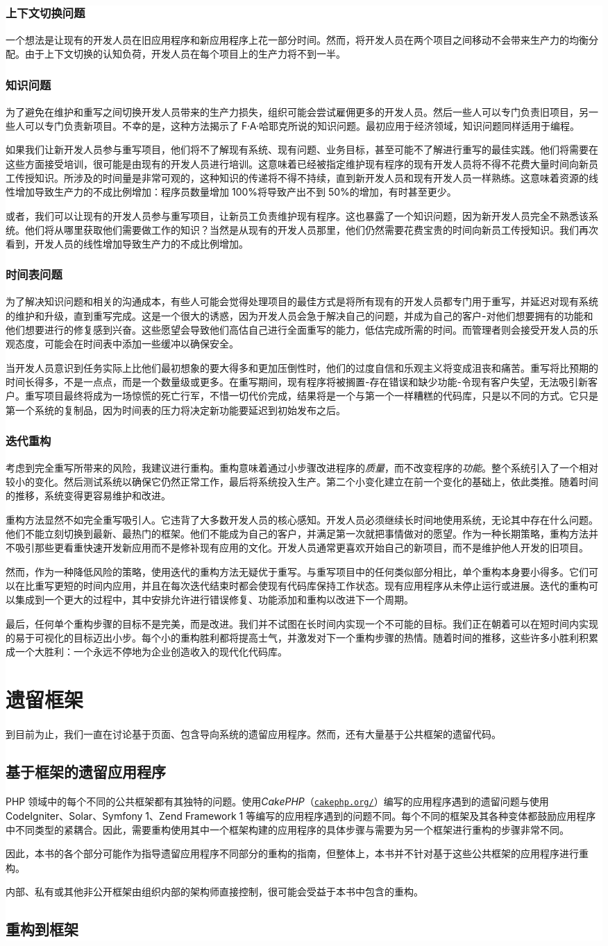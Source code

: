 ### 上下文切换问题

一个想法是让现有的开发人员在旧应用程序和新应用程序上花一部分时间。然而，将开发人员在两个项目之间移动不会带来生产力的均衡分配。由于上下文切换的认知负荷，开发人员在每个项目上的生产力将不到一半。

### 知识问题

为了避免在维护和重写之间切换开发人员带来的生产力损失，组织可能会尝试雇佣更多的开发人员。然后一些人可以专门负责旧项目，另一些人可以专门负责新项目。不幸的是，这种方法揭示了 F·A·哈耶克所说的知识问题。最初应用于经济领域，知识问题同样适用于编程。

如果我们让新开发人员参与重写项目，他们将不了解现有系统、现有问题、业务目标，甚至可能不了解进行重写的最佳实践。他们将需要在这些方面接受培训，很可能是由现有的开发人员进行培训。这意味着已经被指定维护现有程序的现有开发人员将不得不花费大量时间向新员工传授知识。所涉及的时间量是非常可观的，这种知识的传递将不得不持续，直到新开发人员和现有开发人员一样熟练。这意味着资源的线性增加导致生产力的不成比例增加：程序员数量增加 100%将导致产出不到 50%的增加，有时甚至更少。

或者，我们可以让现有的开发人员参与重写项目，让新员工负责维护现有程序。这也暴露了一个知识问题，因为新开发人员完全不熟悉该系统。他们将从哪里获取他们需要做工作的知识？当然是从现有的开发人员那里，他们仍然需要花费宝贵的时间向新员工传授知识。我们再次看到，开发人员的线性增加导致生产力的不成比例增加。

### 时间表问题

为了解决知识问题和相关的沟通成本，有些人可能会觉得处理项目的最佳方式是将所有现有的开发人员都专门用于重写，并延迟对现有系统的维护和升级，直到重写完成。这是一个很大的诱惑，因为开发人员会急于解决自己的问题，并成为自己的客户-对他们想要拥有的功能和他们想要进行的修复感到兴奋。这些愿望会导致他们高估自己进行全面重写的能力，低估完成所需的时间。而管理者则会接受开发人员的乐观态度，可能会在时间表中添加一些缓冲以确保安全。

当开发人员意识到任务实际上比他们最初想象的要大得多和更加压倒性时，他们的过度自信和乐观主义将变成沮丧和痛苦。重写将比预期的时间长得多，不是一点点，而是一个数量级或更多。在重写期间，现有程序将被搁置-存在错误和缺少功能-令现有客户失望，无法吸引新客户。重写项目最终将成为一场惊慌的死亡行军，不惜一切代价完成，结果将是一个与第一个一样糟糕的代码库，只是以不同的方式。它只是第一个系统的复制品，因为时间表的压力将决定新功能要延迟到初始发布之后。

### 迭代重构

考虑到完全重写所带来的风险，我建议进行重构。重构意味着通过小步骤改进程序的*质量*，而不改变程序的*功能*。整个系统引入了一个相对较小的变化。然后测试系统以确保它仍然正常工作，最后将系统投入生产。第二个小变化建立在前一个变化的基础上，依此类推。随着时间的推移，系统变得更容易维护和改进。

重构方法显然不如完全重写吸引人。它违背了大多数开发人员的核心感知。开发人员必须继续长时间地使用系统，无论其中存在什么问题。他们不能立刻切换到最新、最热门的框架。他们不能成为自己的客户，并满足第一次就把事情做对的愿望。作为一种长期策略，重构方法并不吸引那些更看重快速开发新应用而不是修补现有应用的文化。开发人员通常更喜欢开始自己的新项目，而不是维护他人开发的旧项目。

然而，作为一种降低风险的策略，使用迭代的重构方法无疑优于重写。与重写项目中的任何类似部分相比，单个重构本身要小得多。它们可以在比重写更短的时间内应用，并且在每次迭代结束时都会使现有代码库保持工作状态。现有应用程序从未停止运行或进展。迭代的重构可以集成到一个更大的过程中，其中安排允许进行错误修复、功能添加和重构以改进下一个周期。

最后，任何单个重构步骤的目标不是完美，而是改进。我们并不试图在长时间内实现一个不可能的目标。我们正在朝着可以在短时间内实现的易于可视化的目标迈出小步。每个小的重构胜利都将提高士气，并激发对下一个重构步骤的热情。随着时间的推移，这些许多小胜利积累成一个大胜利：一个永远不停地为企业创造收入的现代化代码库。

# 遗留框架

到目前为止，我们一直在讨论基于页面、包含导向系统的遗留应用程序。然而，还有大量基于公共框架的遗留代码。

## 基于框架的遗留应用程序

PHP 领域中的每个不同的公共框架都有其独特的问题。使用*CakePHP*（[`cakephp.org/`](http://cakephp.org/)）编写的应用程序遇到的遗留问题与使用 CodeIgniter、Solar、Symfony 1、Zend Framework 1 等编写的应用程序遇到的问题不同。每个不同的框架及其各种变体都鼓励应用程序中不同类型的紧耦合。因此，需要重构使用其中一个框架构建的应用程序的具体步骤与需要为另一个框架进行重构的步骤非常不同。

因此，本书的各个部分可能作为指导遗留应用程序不同部分的重构的指南，但整体上，本书并不针对基于这些公共框架的应用程序进行重构。

内部、私有或其他非公开框架由组织内部的架构师直接控制，很可能会受益于本书中包含的重构。

## 重构到框架
